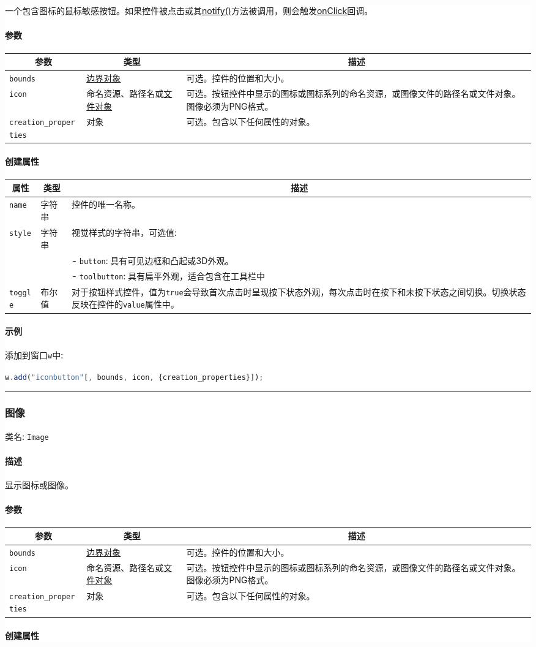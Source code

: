 一个包含图标的鼠标敏感按钮。如果控件被点击或其[notify()](#notify)方法被调用，则会触发[onClick](#onclick)回调。

#### 参数

| 参数 | 类型 | 描述 |
| --- | --- | --- |
| `bounds` | [边界对象](../size-and-location-objects#bounds) | 可选。控件的位置和大小。 |
| `icon` | 命名资源、路径名或[文件对象](../../file-system-access/file-object) | 可选。按钮控件中显示的图标或图标系列的命名资源，或图像文件的路径名或文件对象。图像必须为PNG格式。 |
| `creation_properties` | 对象 | 可选。包含以下任何属性的对象。 |

#### 创建属性

| 属性 | 类型 | 描述 |
|---|---|---|
| `name` | 字符串 | 控件的唯一名称。 |
| `style` | 字符串 | 视觉样式的字符串，可选值: |
| | | - `button`: 具有可见边框和凸起或3D外观。 |
| | | - `toolbutton`: 具有扁平外观，适合包含在工具栏中 |
| `toggle` | 布尔值 | 对于按钮样式控件，值为`true`会导致首次点击时呈现按下状态外观，每次点击时在按下和未按下状态之间切换。切换状态反映在控件的`value`属性中。 |

#### 示例

添加到窗口`w`中:

```javascript
w.add("iconbutton"[, bounds, icon, {creation_properties}]);
```

---

### 图像

类名: `Image`

#### 描述

显示图标或图像。

#### 参数

| 参数 | 类型 | 描述 |
| --- | --- | --- |
| `bounds` | [边界对象](../size-and-location-objects#bounds) | 可选。控件的位置和大小。 |
| `icon` | 命名资源、路径名或[文件对象](../../file-system-access/file-object) | 可选。按钮控件中显示的图标或图标系列的命名资源，或图像文件的路径名或文件对象。图像必须为PNG格式。 |
| `creation_properties` | 对象 | 可选。包含以下任何属性的对象。 |

#### 创建属性
